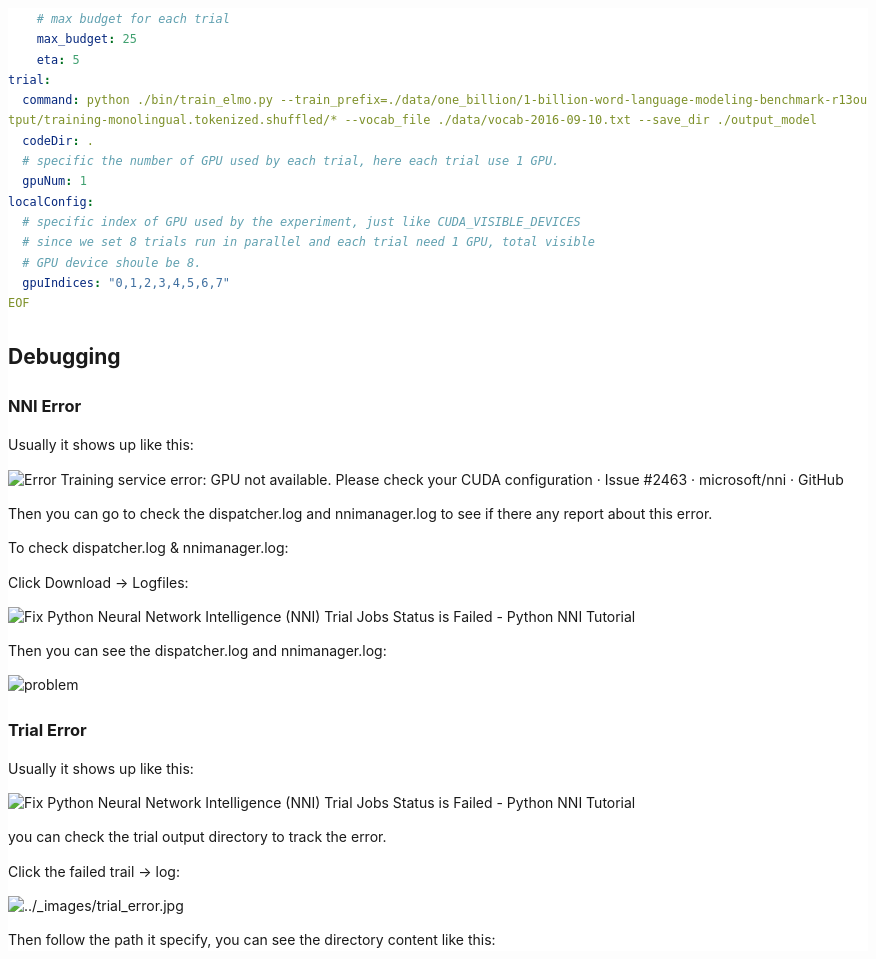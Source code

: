 ```yml
    # max budget for each trial
    max_budget: 25
    eta: 5
trial:
  command: python ./bin/train_elmo.py --train_prefix=./data/one_billion/1-billion-word-language-modeling-benchmark-r13output/training-monolingual.tokenized.shuffled/* --vocab_file ./data/vocab-2016-09-10.txt --save_dir ./output_model
  codeDir: .
  # specific the number of GPU used by each trial, here each trial use 1 GPU.
  gpuNum: 1
localConfig:
  # specific index of GPU used by the experiment, just like CUDA_VISIBLE_DEVICES
  # since we set 8 trials run in parallel and each trial need 1 GPU, total visible 
  # GPU device shoule be 8.
  gpuIndices: "0,1,2,3,4,5,6,7"
EOF
```



## Debugging

### NNI Error

Usually it shows up like this:

![Error Training service error: GPU not available. Please check your CUDA  configuration · Issue #2463 · microsoft/nni · GitHub](https://user-images.githubusercontent.com/23012102/82327761-723ddd80-9a11-11ea-9801-e42ba41b1321.png)

Then you can go to check the dispatcher.log and nnimanager.log to see if there any report about this error.

To check dispatcher.log & nnimanager.log:

Click Download -> Logfiles: 

![Fix Python Neural Network Intelligence (NNI) Trial Jobs Status is Failed -  Python NNI Tutorial](https://www.tutorialexample.com/wp-content/uploads/2020/05/view-python-nni-logfiles.png)

Then you can see the dispatcher.log and nnimanager.log:

![problem](https://user-images.githubusercontent.com/39946575/78686785-09e5e180-7926-11ea-9282-07a338b7a589.png)

### Trial Error

Usually it shows up like this:

![Fix Python Neural Network Intelligence (NNI) Trial Jobs Status is Failed -  Python NNI Tutorial](https://www.tutorialexample.com/wp-content/uploads/2020/05/python-nni-trial-job-status-is-failed.png)

you can check the trial output directory to track the error.

Click the failed trail -> log:

![../_images/trial_error.jpg](https://nni.readthedocs.io/en/latest/_images/trial_error.jpg)

Then follow the path it specify, you can see the directory content like this:
